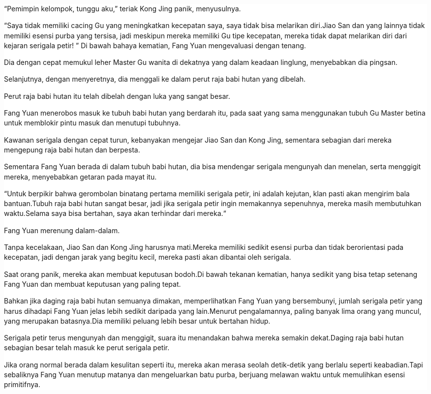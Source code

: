 “Pemimpin kelompok, tunggu aku,” teriak Kong Jing panik, menyusulnya.

“Saya tidak memiliki cacing Gu yang meningkatkan kecepatan saya, saya tidak bisa melarikan diri.Jiao San dan yang lainnya tidak memiliki esensi purba yang tersisa, jadi meskipun mereka memiliki Gu tipe kecepatan, mereka tidak dapat melarikan diri dari kejaran serigala petir! ” Di bawah bahaya kematian, Fang Yuan mengevaluasi dengan tenang.

Dia dengan cepat memukul leher Master Gu wanita di dekatnya yang dalam keadaan linglung, menyebabkan dia pingsan.

Selanjutnya, dengan menyeretnya, dia menggali ke dalam perut raja babi hutan yang dibelah.

Perut raja babi hutan itu telah dibelah dengan luka yang sangat besar.

Fang Yuan menerobos masuk ke tubuh babi hutan yang berdarah itu, pada saat yang sama menggunakan tubuh Gu Master betina untuk memblokir pintu masuk dan menutupi tubuhnya.

Kawanan serigala dengan cepat turun, kebanyakan mengejar Jiao San dan Kong Jing, sementara sebagian dari mereka mengepung raja babi hutan dan berpesta.

Sementara Fang Yuan berada di dalam tubuh babi hutan, dia bisa mendengar serigala mengunyah dan menelan, serta menggigit mereka, menyebabkan getaran pada mayat itu.

“Untuk berpikir bahwa gerombolan binatang pertama memiliki serigala petir, ini adalah kejutan, klan pasti akan mengirim bala bantuan.Tubuh raja babi hutan sangat besar, jadi jika serigala petir ingin memakannya sepenuhnya, mereka masih membutuhkan waktu.Selama saya bisa bertahan, saya akan terhindar dari mereka.“

Fang Yuan merenung dalam-dalam.

Tanpa kecelakaan, Jiao San dan Kong Jing harusnya mati.Mereka memiliki sedikit esensi purba dan tidak berorientasi pada kecepatan, jadi dengan jarak yang begitu kecil, mereka pasti akan dibantai oleh serigala.

Saat orang panik, mereka akan membuat keputusan bodoh.Di bawah tekanan kematian, hanya sedikit yang bisa tetap setenang Fang Yuan dan membuat keputusan yang paling tepat.

Bahkan jika daging raja babi hutan semuanya dimakan, memperlihatkan Fang Yuan yang bersembunyi, jumlah serigala petir yang harus dihadapi Fang Yuan jelas lebih sedikit daripada yang lain.Menurut pengalamannya, paling banyak lima orang yang muncul, yang merupakan batasnya.Dia memiliki peluang lebih besar untuk bertahan hidup.

Serigala petir terus mengunyah dan menggigit, suara itu menandakan bahwa mereka semakin dekat.Daging raja babi hutan sebagian besar telah masuk ke perut serigala petir.

Jika orang normal berada dalam kesulitan seperti itu, mereka akan merasa seolah detik-detik yang berlalu seperti keabadian.Tapi sebaliknya Fang Yuan menutup matanya dan mengeluarkan batu purba, berjuang melawan waktu untuk memulihkan esensi primitifnya.
